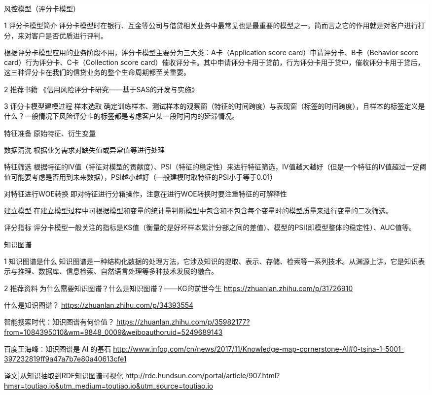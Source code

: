 风控模型（评分卡模型）

1
评分卡模型简介
评分卡模型时在银行、互金等公司与借贷相关业务中最常见也是最重要的模型之一。简而言之它的作用就是对客户进行打分，来对客户是否优质进行评判。

根据评分卡模型应用的业务阶段不用，评分卡模型主要分为三大类：A卡（Application score card）申请评分卡、B卡（Behavior score card）行为评分卡、C卡（Collection score card）催收评分卡。其中申请评分卡用于贷前，行为评分卡用于贷中，催收评分卡用于贷后，这三种评分卡在我们的信贷业务的整个生命周期都至关重要。

2
推荐书籍
《信用风险评分卡研究——基于SAS的开发与实施》

3
评分卡模型建模过程
样本选取
确定训练样本、测试样本的观察窗（特征的时间跨度）与表现窗（标签的时间跨度），且样本的标签定义是什么？一般情况下风险评分卡的标签都是考虑客户某一段时间内的延滞情况。

特征准备
原始特征、衍生变量

数据清洗
根据业务需求对缺失值或异常值等进行处理

特征筛选
根据特征的IV值（特征对模型的贡献度）、PSI（特征的稳定性）来进行特征筛选，IV值越大越好（但是一个特征的IV值超过一定阈值可能要考虑是否用到未来数据），PSI越小越好（一般建模时取特征的PSI小于等于0.01）

对特征进行WOE转换
即对特征进行分箱操作，注意在进行WOE转换时要注重特征的可解释性

建立模型
在建立模型过程中可根据模型和变量的统计量判断模型中包含和不包含每个变量时的模型质量来进行变量的二次筛选。

评分指标
评分卡模型一般关注的指标是KS值（衡量的是好坏样本累计分部之间的差值）、模型的PSI(即模型整体的稳定性）、AUC值等。

知识图谱

1
知识图谱是什么
知识图谱是一种结构化数据的处理方法，它涉及知识的提取、表示、存储、检索等一系列技术。从渊源上讲，它是知识表示与推理、数据库、信息检索、自然语言处理等多种技术发展的融合。

2
推荐资料
为什么需要知识图谱？什么是知识图谱？——KG的前世今生
https://zhuanlan.zhihu.com/p/31726910

什么是知识图谱？
https://zhuanlan.zhihu.com/p/34393554

智能搜索时代：知识图谱有何价值？
https://zhuanlan.zhihu.com/p/35982177?from=1084395010&wm=9848_0009&weiboauthoruid=5249689143

百度王海峰：知识图谱是 AI 的基石
http://www.infoq.com/cn/news/2017/11/Knowledge-map-cornerstone-AI#0-tsina-1-5001-397232819ff9a47a7b7e80a40613cfe1

译文|从知识抽取到RDF知识图谱可视化
http://rdc.hundsun.com/portal/article/907.html?hmsr=toutiao.io&utm_medium=toutiao.io&utm_source=toutiao.io
